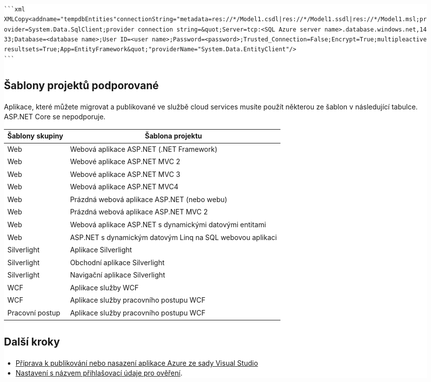     ```xml
    XMLCopy<addname="tempdbEntities"connectionString="metadata=res://*/Model1.csdl|res://*/Model1.ssdl|res://*/Model1.msl;provider=System.Data.SqlClient;provider connection string=&quot;Server=tcp:<SQL Azure server name>.database.windows.net,1433;Database=<database name>;User ID=<user name>;Password=<password>;Trusted_Connection=False;Encrypt=True;multipleactiveresultsets=True;App=EntityFramework&quot;"providerName="System.Data.EntityClient"/>
    ```

## <a name="supported-project-templates"></a>Šablony projektů podporované

Aplikace, které můžete migrovat a publikované ve službě cloud services musíte použít některou ze šablon v následující tabulce. ASP.NET Core se nepodporuje.

| Šablony skupiny | Šablona projektu |
| --- | --- |
| Web | Webová aplikace ASP.NET (.NET Framework) |
| Web | Webové aplikace ASP.NET MVC 2 |
| Web | Webové aplikace ASP.NET MVC 3 |
| Web | Webová aplikace ASP.NET MVC4 |
| Web | Prázdná webová aplikace ASP.NET (nebo webu) |
| Web | Prázdná webová aplikace ASP.NET MVC 2 |
| Web | Webová aplikace ASP.NET s dynamickými datovými entitami |
| Web | ASP.NET s dynamickým datovým Linq na SQL webovou aplikaci |
| Silverlight | Aplikace Silverlight |
| Silverlight | Obchodní aplikace Silverlight |
| Silverlight | Navigační aplikace Silverlight |
| WCF | Aplikace služby WCF |
| WCF | Aplikace služby pracovního postupu WCF |
| Pracovní postup | Aplikace služby pracovního postupu WCF |

## <a name="next-steps"></a>Další kroky

- [Příprava k publikování nebo nasazení aplikace Azure ze sady Visual Studio](vs-azure-tools-cloud-service-publish-set-up-required-services-in-visual-studio.md)
- [Nastavení s názvem přihlašovací údaje pro ověření](vs-azure-tools-setting-up-named-authentication-credentials.md).
